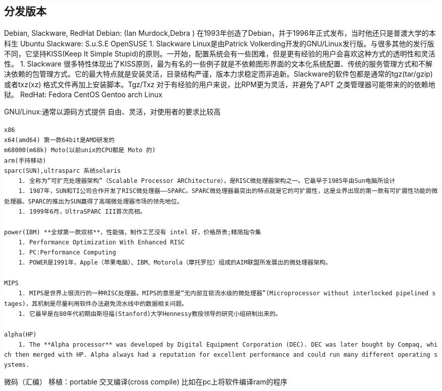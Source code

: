 
## 分发版本
Debian, Slackware, RedHat
Debian:
    (Ian Murdock,Debra )
    在1993年创造了Debian，并于1996年正式发布，当时他还只是普渡大学的本科生
    Ubuntu
Slackware:
    S.u.S.E
        OpenSUSE
    1. Slackware Linux是由Patrick Volkerding开发的GNU/Linux发行版。与很多其他的发行版不同，它坚持KISS(Keep It Simple Stupid)的原则。一开始，配置系统会有一些困难，但是更有经验的用户会喜欢这种方式的透明性和灵活性。 
    1. Slackware 很多特性体现出了KISS原则，最为有名的一些例子就是不依赖图形界面的文本化系统配置、传统的服务管理方式和不解决依赖的包管理方式。它的最大特点就是安装灵活，目录结构严谨，版本力求稳定而非追新。Slackware的软件包都是通常的tgz(tar/gzip) 或者txz(xz) 格式文件再加上安装脚本。Tgz/Txz 对于有经验的用户来说，比RPM更为灵活，并避免了APT 之类管理器可能带来的的依赖地狱。
RedHat:
    Fedora
    CentOS
Gentoo
arch Linux

GNU/Linux:通常以源码方式提供
    自由、灵活，对使用者的要求比较高

    x86 
    x64(amd64) 第一款64bit是AMD研发的
    m68000(m68k) Moto(以前unix的CPU都是 Moto 的)
    arm(手持移动)
    sparc(SUN),ultrasparc 系统solaris
        1. 全称为“可扩充处理器架构”（Scalable Processor ARChitecture），是RISC微处理器架构之一。它最早于1985年由Sun电脑所设计
        1. 1987年，SUN和TI公司合作开发了RISC微处理器——SPARC。SPARC微处理器最突出的特点就是它的可扩展性，这是业界出现的第一款有可扩展性功能的微处理器。SPARC的推出为SUN赢得了高端微处理器市场的领先地位。
        1. 1999年6月，UltraSPARC III首次亮相。

    power(IBM) **全球第一款双核**，性能强，制作工艺没有 intel 好，价格昂贵;精简指令集
        1. Performance Optimization With Enhanced RISC 
        1. PC:Performance Computing
        1. POWER是1991年，Apple（苹果电脑）、IBM、Motorola（摩托罗拉）组成的AIM联盟所发展出的微处理器架构。

    MIPS
        1. MIPS是世界上很流行的一种RISC处理器。MIPS的意思是“无内部互锁流水级的微处理器”(Microprocessor without interlocked pipelined stages)，其机制是尽量利用软件办法避免流水线中的数据相关问题。
        1. 它最早是在80年代初期由斯坦福(Stanford)大学Hennessy教授领导的研究小组研制出来的。

    alpha(HP)
        1. The **Alpha processor** was developed by Digital Equipment Corporation (DEC). DEC was later bought by Compaq, which then merged with HP. Alpha always had a reputation for excellent performance and could run many different operating systems.

微码（汇编）
移植：portable
交叉编译(cross compile) 比如在pc上将软件编译ram的程序

